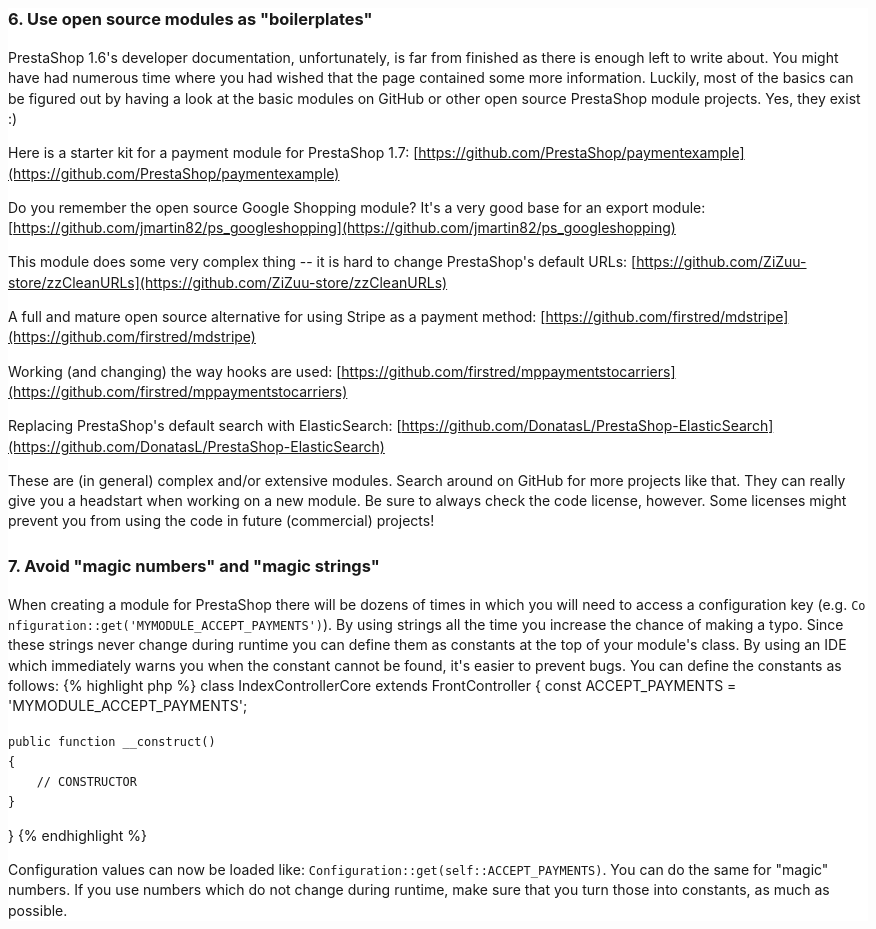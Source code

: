 ### 6. Use open source modules as "boilerplates"
PrestaShop 1.6's developer documentation, unfortunately, is far from finished as there is enough left to write about. You might have had numerous time where you had wished that the page contained some more information.
Luckily, most of the basics can be figured out by having a look at the basic modules on GitHub or other open source PrestaShop module projects. Yes, they exist :)

Here is a starter kit for a payment module for PrestaShop 1.7:
[https://github.com/PrestaShop/paymentexample](https://github.com/PrestaShop/paymentexample)

Do you remember the open source Google Shopping module? It's a very good base for an export module:
[https://github.com/jmartin82/ps_googleshopping](https://github.com/jmartin82/ps_googleshopping)

This module does some very complex thing -- it is hard to change PrestaShop's default URLs:
[https://github.com/ZiZuu-store/zzCleanURLs](https://github.com/ZiZuu-store/zzCleanURLs)

A full and mature open source alternative for using Stripe as a payment method:
[https://github.com/firstred/mdstripe](https://github.com/firstred/mdstripe)

Working (and changing) the way hooks are used:
[https://github.com/firstred/mppaymentstocarriers](https://github.com/firstred/mppaymentstocarriers)

Replacing PrestaShop's default search with ElasticSearch:
[https://github.com/DonatasL/PrestaShop-ElasticSearch](https://github.com/DonatasL/PrestaShop-ElasticSearch)

These are (in general) complex and/or extensive modules. Search around on GitHub for more projects like that. They can really give you a headstart when working on a new module. Be sure to always check the code license, however. Some licenses might prevent you from using the code in future (commercial) projects!

### 7. Avoid "magic numbers" and "magic strings"
When creating a module for PrestaShop there will be dozens of times in which you will need to access a configuration key (e.g. `Configuration::get('MYMODULE_ACCEPT_PAYMENTS')`). By using strings all the time you increase the chance of making a typo.
Since these strings never change during runtime you can define them as constants at the top of your module's class. By using an IDE which immediately warns you when the constant cannot be found, it's easier to prevent bugs.
You can define the constants as follows:
{% highlight php %}
class IndexControllerCore extends FrontController
{
	const ACCEPT_PAYMENTS = 'MYMODULE_ACCEPT_PAYMENTS';

	public function __construct()
	{
		// CONSTRUCTOR
	}
}
{% endhighlight %}

Configuration values can now be loaded like: `Configuration::get(self::ACCEPT_PAYMENTS)`.
You can do the same for "magic" numbers. If you use numbers which do not change during runtime, make sure that you turn those into constants, as much as possible.
